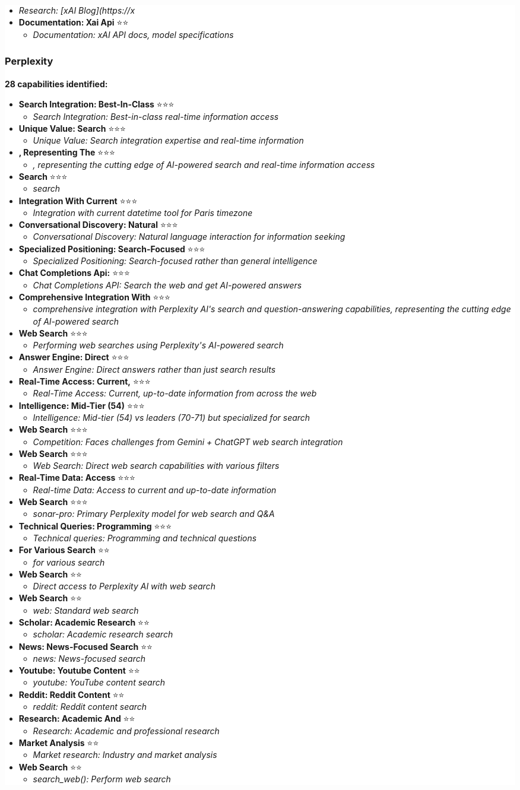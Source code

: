   - *Research: [xAI Blog](https://x*
- **Documentation: Xai Api** ⭐⭐
  - *Documentation: xAI API docs, model specifications*

### Perplexity
**28 capabilities identified:**
- **Search Integration: Best-In-Class** ⭐⭐⭐
  - *Search Integration: Best-in-class real-time information access*
- **Unique Value: Search** ⭐⭐⭐
  - *Unique Value: Search integration expertise and real-time information*
- **, Representing The** ⭐⭐⭐
  - *, representing the cutting edge of AI-powered search and real-time information access*
- **Search** ⭐⭐⭐
  - *search*
- **Integration With Current** ⭐⭐⭐
  - *Integration with current datetime tool for Paris timezone*
- **Conversational Discovery: Natural** ⭐⭐⭐
  - *Conversational Discovery: Natural language interaction for information seeking*
- **Specialized Positioning: Search-Focused** ⭐⭐⭐
  - *Specialized Positioning: Search-focused rather than general intelligence*
- **Chat Completions Api:** ⭐⭐⭐
  - *Chat Completions API: Search the web and get AI-powered answers*
- **Comprehensive Integration With** ⭐⭐⭐
  - *comprehensive integration with Perplexity AI's search and question-answering capabilities, representing the cutting edge of AI-powered search*
- **Web Search** ⭐⭐⭐
  - *Performing web searches using Perplexity's AI-powered search*
- **Answer Engine: Direct** ⭐⭐⭐
  - *Answer Engine: Direct answers rather than just search results*
- **Real-Time Access: Current,** ⭐⭐⭐
  - *Real-Time Access: Current, up-to-date information from across the web*
- **Intelligence: Mid-Tier (54)** ⭐⭐⭐
  - *Intelligence: Mid-tier (54) vs leaders (70-71) but specialized for search*
- **Web Search** ⭐⭐⭐
  - *Competition: Faces challenges from Gemini + ChatGPT web search integration*
- **Web Search** ⭐⭐⭐
  - *Web Search: Direct web search capabilities with various filters*
- **Real-Time Data: Access** ⭐⭐⭐
  - *Real-time Data: Access to current and up-to-date information*
- **Web Search** ⭐⭐⭐
  - *sonar-pro: Primary Perplexity model for web search and Q&A*
- **Technical Queries: Programming** ⭐⭐⭐
  - *Technical queries: Programming and technical questions*
- **For Various Search** ⭐⭐
  - *for various search*
- **Web Search** ⭐⭐
  - *Direct access to Perplexity AI with web search*
- **Web Search** ⭐⭐
  - *web: Standard web search*
- **Scholar: Academic Research** ⭐⭐
  - *scholar: Academic research search*
- **News: News-Focused Search** ⭐⭐
  - *news: News-focused search*
- **Youtube: Youtube Content** ⭐⭐
  - *youtube: YouTube content search*
- **Reddit: Reddit Content** ⭐⭐
  - *reddit: Reddit content search*
- **Research: Academic And** ⭐⭐
  - *Research: Academic and professional research*
- **Market Analysis** ⭐⭐
  - *Market research: Industry and market analysis*
- **Web Search** ⭐⭐
  - *search_web(): Perform web search*
